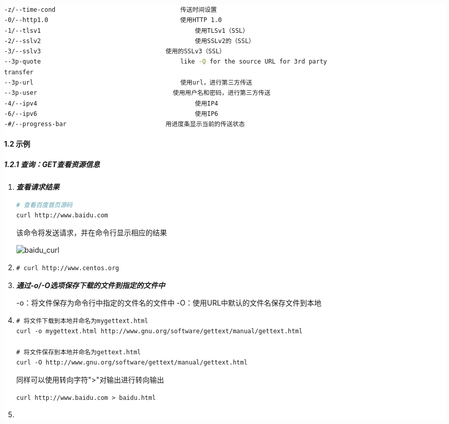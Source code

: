 ```sh
-z/--time-cond  								传送时间设置
-0/--http1.0  									使用HTTP 1.0
-1/--tlsv1  										使用TLSv1（SSL）
-2/--sslv2 											使用SSLv2的（SSL）
-3/--sslv3         							使用的SSLv3（SSL）
--3p-quote      								like -Q for the source URL for 3rd party 																	transfer
--3p-url        								使用url，进行第三方传送
--3p-user      								  使用用户名和密码，进行第三方传送
-4/--ipv4   										使用IP4
-6/--ipv6   										使用IP6
-#/--progress-bar 							用进度条显示当前的传送状态
```

#### 1.2 示例

##### 1.2.1 查询：GET查看资源信息

1. ***查看请求结果***

   ```sh
   # 查看百度首页源码
   curl http://www.baidu.com
   ```

   该命令将发送请求，并在命令行显示相应的结果

   ![baidu_curl](/Users/sherlock/Desktop/notes/allPics/通信协议/baidu_curl.png)

2. ```shell
   # curl http://www.centos.org
   ```

3. ***通过-o/-O选项保存下载的文件到指定的文件中***

   -o：将文件保存为命令行中指定的文件名的文件中
   -O：使用URL中默认的文件名保存文件到本地

4. ```shell
   # 将文件下载到本地并命名为mygettext.html
   curl -o mygettext.html http://www.gnu.org/software/gettext/manual/gettext.html
   
   # 将文件保存到本地并命名为gettext.html
   curl -O http://www.gnu.org/software/gettext/manual/gettext.html
   ```

   同样可以使用转向字符">"对输出进行转向输出

   ```shell
   curl http://www.baidu.com > baidu.html
   ```

5. 
